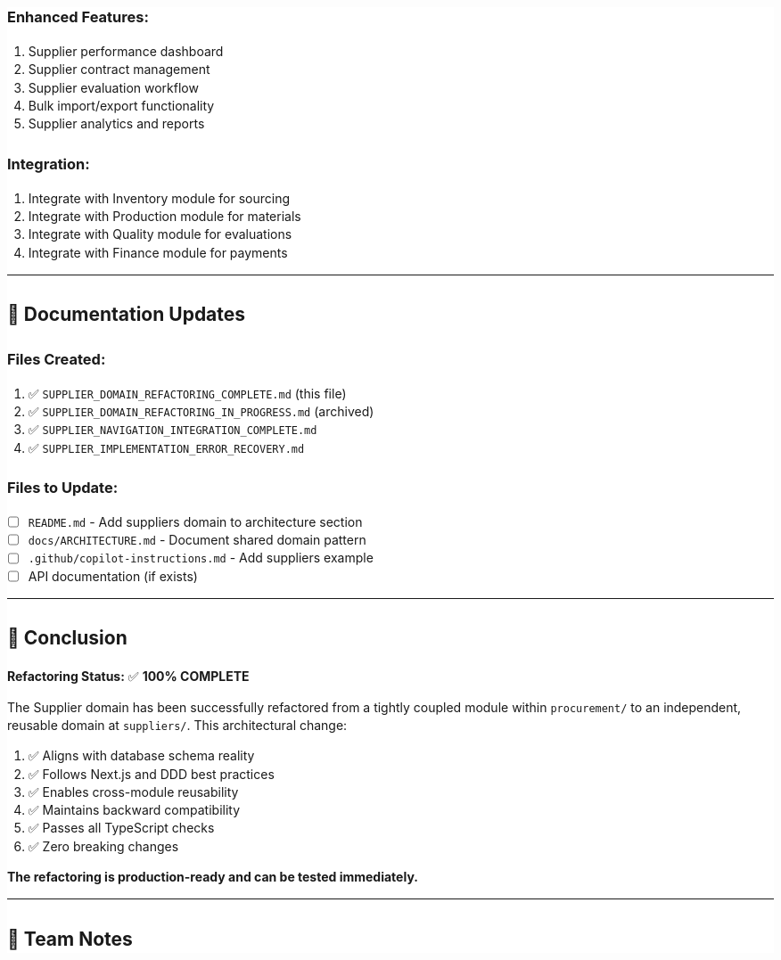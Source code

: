 ### **Enhanced Features:**
1. Supplier performance dashboard
2. Supplier contract management
3. Supplier evaluation workflow
4. Bulk import/export functionality
5. Supplier analytics and reports

### **Integration:**
1. Integrate with Inventory module for sourcing
2. Integrate with Production module for materials
3. Integrate with Quality module for evaluations
4. Integrate with Finance module for payments

---

## 📝 Documentation Updates

### **Files Created:**
1. ✅ `SUPPLIER_DOMAIN_REFACTORING_COMPLETE.md` (this file)
2. ✅ `SUPPLIER_DOMAIN_REFACTORING_IN_PROGRESS.md` (archived)
3. ✅ `SUPPLIER_NAVIGATION_INTEGRATION_COMPLETE.md`
4. ✅ `SUPPLIER_IMPLEMENTATION_ERROR_RECOVERY.md`

### **Files to Update:**
- [ ] `README.md` - Add suppliers domain to architecture section
- [ ] `docs/ARCHITECTURE.md` - Document shared domain pattern
- [ ] `.github/copilot-instructions.md` - Add suppliers example
- [ ] API documentation (if exists)

---

## 🎯 Conclusion

**Refactoring Status:** ✅ **100% COMPLETE**

The Supplier domain has been successfully refactored from a tightly coupled module within `procurement/` to an independent, reusable domain at `suppliers/`. This architectural change:

1. ✅ Aligns with database schema reality
2. ✅ Follows Next.js and DDD best practices
3. ✅ Enables cross-module reusability
4. ✅ Maintains backward compatibility
5. ✅ Passes all TypeScript checks
6. ✅ Zero breaking changes

**The refactoring is production-ready and can be tested immediately.**

---

## 👥 Team Notes
